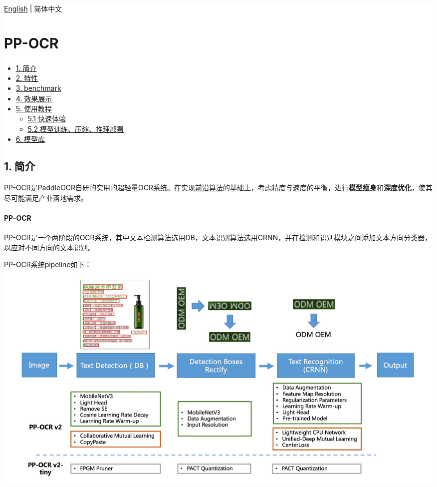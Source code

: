 [English](../doc_en/ppocr_introduction_en.md) | 简体中文

# PP-OCR

- [1. 简介](#1)
- [2. 特性](#2)
- [3. benchmark](#3)
- [4. 效果展示](#4)
- [5. 使用教程](#5)
    - [5.1 快速体验](#51)
    - [5.2 模型训练、压缩、推理部署](#52)
- [6. 模型库](#6)


<a name="1"></a>
## 1. 简介

PP-OCR是PaddleOCR自研的实用的超轻量OCR系统。在实现[前沿算法](algorithm.md)的基础上，考虑精度与速度的平衡，进行**模型瘦身**和**深度优化**，使其尽可能满足产业落地需求。

#### PP-OCR

PP-OCR是一个两阶段的OCR系统，其中文本检测算法选用[DB](algorithm_det_db.md)，文本识别算法选用[CRNN](algorithm_rec_crnn.md)，并在检测和识别模块之间添加[文本方向分类器](angle_class.md)，以应对不同方向的文本识别。

PP-OCR系统pipeline如下：

<div align="center">
    <img src="../ppocrv2_framework.jpg" width="800">
</div>
